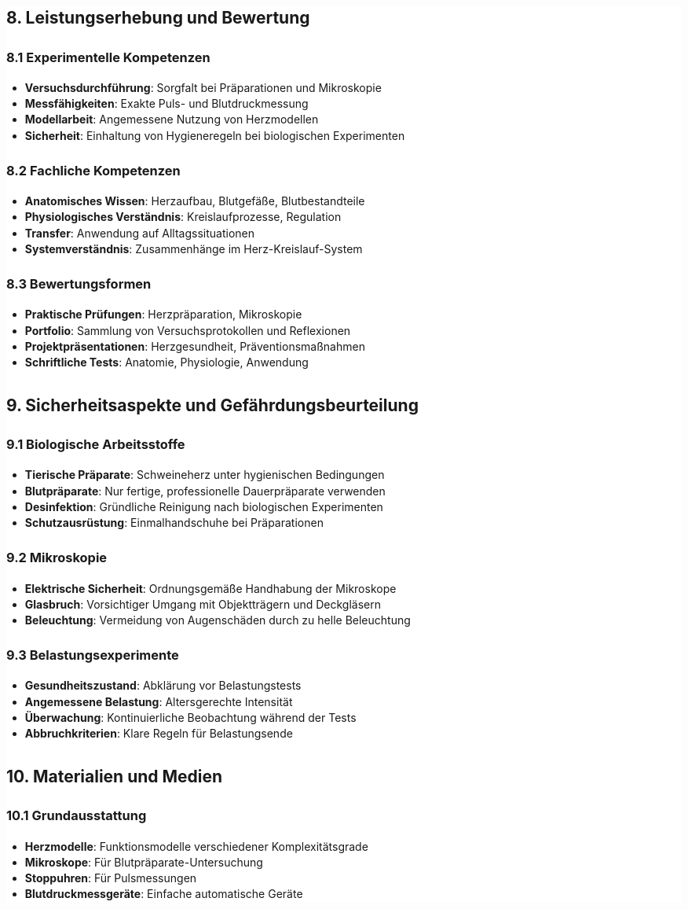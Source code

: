 ## 8. Leistungserhebung und Bewertung

### 8.1 Experimentelle Kompetenzen
- **Versuchsdurchführung**: Sorgfalt bei Präparationen und Mikroskopie
- **Messfähigkeiten**: Exakte Puls- und Blutdruckmessung
- **Modellarbeit**: Angemessene Nutzung von Herzmodellen
- **Sicherheit**: Einhaltung von Hygieneregeln bei biologischen Experimenten

### 8.2 Fachliche Kompetenzen
- **Anatomisches Wissen**: Herzaufbau, Blutgefäße, Blutbestandteile
- **Physiologisches Verständnis**: Kreislaufprozesse, Regulation
- **Transfer**: Anwendung auf Alltagssituationen
- **Systemverständnis**: Zusammenhänge im Herz-Kreislauf-System

### 8.3 Bewertungsformen
- **Praktische Prüfungen**: Herzpräparation, Mikroskopie
- **Portfolio**: Sammlung von Versuchsprotokollen und Reflexionen
- **Projektpräsentationen**: Herzgesundheit, Präventionsmaßnahmen
- **Schriftliche Tests**: Anatomie, Physiologie, Anwendung

## 9. Sicherheitsaspekte und Gefährdungsbeurteilung

### 9.1 Biologische Arbeitsstoffe
- **Tierische Präparate**: Schweineherz unter hygienischen Bedingungen
- **Blutpräparate**: Nur fertige, professionelle Dauerpräparate verwenden
- **Desinfektion**: Gründliche Reinigung nach biologischen Experimenten
- **Schutzausrüstung**: Einmalhandschuhe bei Präparationen

### 9.2 Mikroskopie
- **Elektrische Sicherheit**: Ordnungsgemäße Handhabung der Mikroskope
- **Glasbruch**: Vorsichtiger Umgang mit Objektträgern und Deckgläsern
- **Beleuchtung**: Vermeidung von Augenschäden durch zu helle Beleuchtung

### 9.3 Belastungsexperimente
- **Gesundheitszustand**: Abklärung vor Belastungstests
- **Angemessene Belastung**: Altersgerechte Intensität
- **Überwachung**: Kontinuierliche Beobachtung während der Tests
- **Abbruchkriterien**: Klare Regeln für Belastungsende

## 10. Materialien und Medien

### 10.1 Grundausstattung
- **Herzmodelle**: Funktionsmodelle verschiedener Komplexitätsgrade
- **Mikroskope**: Für Blutpräparate-Untersuchung
- **Stoppuhren**: Für Pulsmessungen
- **Blutdruckmessgeräte**: Einfache automatische Geräte
